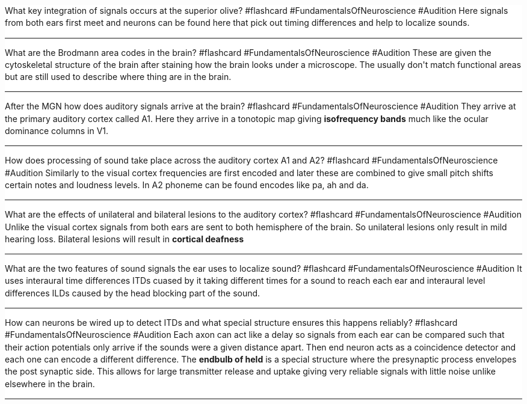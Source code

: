 What key integration of signals occurs at the superior olive? #flashcard #FundamentalsOfNeuroscience #Audition 
	Here signals from both ears first meet and neurons can be found here that pick out timing differences and help to localize sounds.

---
What are the Brodmann area codes in the brain? #flashcard #FundamentalsOfNeuroscience #Audition 
	These are given the cytoskeletal structure of the brain after staining how the brain looks under a microscope. The usually don't match functional areas but are still used to describe where thing are in the brain.

---
After the MGN how does auditory signals arrive at the brain? #flashcard #FundamentalsOfNeuroscience #Audition 
	They arrive at the primary auditory cortex called A1. Here they arrive in a tonotopic map giving **isofrequency bands** much like the ocular dominance columns in V1.

---
How does processing of sound take place across the auditory cortex A1 and A2? #flashcard #FundamentalsOfNeuroscience #Audition
	Similarly to the visual cortex frequencies are first encoded and later these are combined to give small pitch shifts certain notes and loudness levels. In A2 phoneme can be found encodes like pa, ah and da.

---
What are the effects of unilateral and bilateral lesions to the auditory cortex? #flashcard #FundamentalsOfNeuroscience #Audition 
	Unlike the visual cortex signals from both ears are sent to both hemisphere of the brain. So unilateral lesions only result in mild hearing loss. Bilateral lesions will result in **cortical deafness**

---
What are the two features of sound signals the ear uses to localize sound? #flashcard #FundamentalsOfNeuroscience #Audition 
	It uses interaural time differences ITDs cuased by it taking different times for a sound to reach each ear and interaural level differences ILDs caused by the head blocking part of the sound.

---
How can neurons be wired up to detect ITDs and what special structure ensures this happens reliably? #flashcard #FundamentalsOfNeuroscience #Audition 
	Each axon can act like a delay so signals from each ear can be compared such that their action potentials only arrive if the sounds were a given distance apart. Then end neuron acts as a coincidence detector and each one can encode a different difference. The **endbulb of held** is a special structure where the presynaptic process envelopes the post synaptic side. This allows for large transmitter release and uptake giving very reliable signals with little noise unlike elsewhere in the brain.

---
